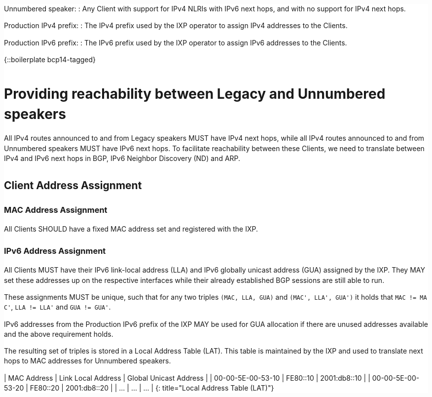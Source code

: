 Unnumbered speaker:
: Any Client with support for IPv4 NLRIs with IPv6 next hops,
  and with no support for IPv4 next hops.

Production IPv4 prefix:
: The IPv4 prefix used by the IXP operator to assign IPv4 addresses
to the Clients.

Production IPv6 prefix:
: The IPv6 prefix used by the IXP operator to assign IPv6 addresses
to the Clients.

{::boilerplate bcp14-tagged}

# Providing reachability between Legacy and Unnumbered speakers

All IPv4 routes announced to and from Legacy speakers MUST have IPv4 next hops,
while all IPv4 routes announced to and from Unnumbered speakers MUST have IPv6
next hops. To facilitate reachability between these Clients, we need to
translate between IPv4 and IPv6 next hops in BGP, IPv6 Neighbor Discovery (ND)
and ARP.

## Client Address Assignment

### MAC Address Assignment

All Clients SHOULD have a fixed MAC address set and registered
with the IXP.

### IPv6 Address Assignment

All Clients MUST have their IPv6 link-local address (LLA)
and IPv6 globally unicast address (GUA) assigned by the IXP.
They MAY set these addresses up on the respective interfaces
while their already established BGP sessions are still able to run.

These assignments MUST be unique, such that for any two triples
`(MAC, LLA, GUA)` and `(MAC', LLA', GUA')` it holds that
`MAC != MAC'`, `LLA != LLA'` and `GUA != GUA'`.

IPv6 addresses from the Production IPv6 prefix of the IXP MAY be
used for GUA allocation if there are unused addresses available
and the above requirement holds.

The resulting set of triples is stored in a Local Address Table (LAT).
This table is maintained by the IXP and used to translate next hops
to MAC addresses for Unnumbered speakers.

| MAC Address | Link Local Address | Global Unicast Address |
| 00-00-5E-00-53-10 | FE80::10 | 2001:db8::10 |
| 00-00-5E-00-53-20 | FE80::20 | 2001:db8::20 |
| ... | ... | ... |
{: title="Local Address Table (LAT)"}
